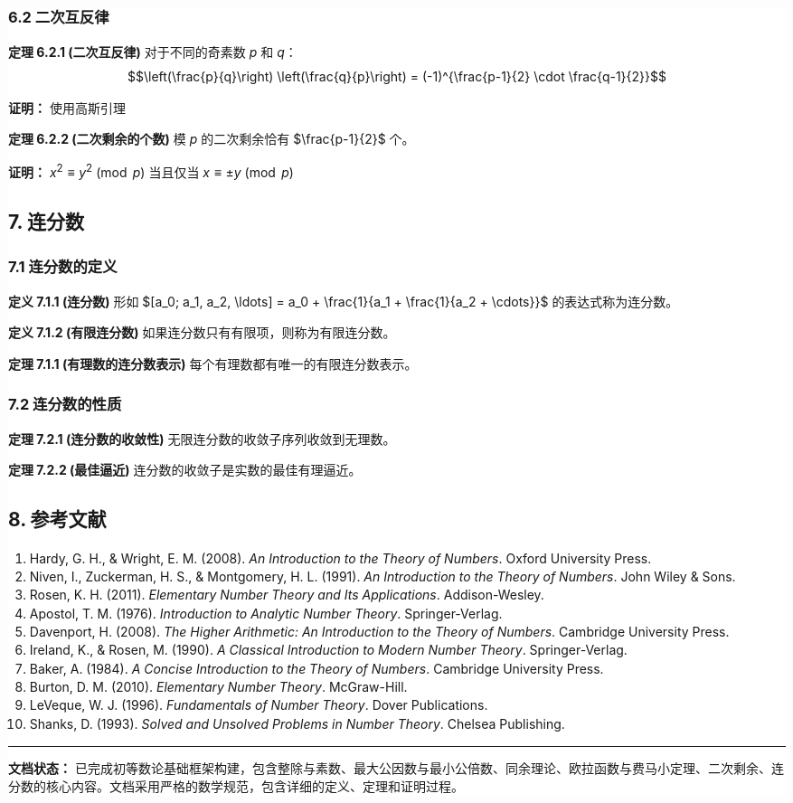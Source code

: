 ### 6.2 二次互反律

**定理 6.2.1 (二次互反律)**
对于不同的奇素数 $p$ 和 $q$：
$$\left(\frac{p}{q}\right) \left(\frac{q}{p}\right) = (-1)^{\frac{p-1}{2} \cdot \frac{q-1}{2}}$$

**证明：**
使用高斯引理

**定理 6.2.2 (二次剩余的个数)**
模 $p$ 的二次剩余恰有 $\frac{p-1}{2}$ 个。

**证明：**
$x^2 \equiv y^2 \pmod{p}$ 当且仅当 $x \equiv \pm y \pmod{p}$

## 7. 连分数

### 7.1 连分数的定义

**定义 7.1.1 (连分数)**
形如 $[a_0; a_1, a_2, \ldots] = a_0 + \frac{1}{a_1 + \frac{1}{a_2 + \cdots}}$ 的表达式称为连分数。

**定义 7.1.2 (有限连分数)**
如果连分数只有有限项，则称为有限连分数。

**定理 7.1.1 (有理数的连分数表示)**
每个有理数都有唯一的有限连分数表示。

### 7.2 连分数的性质

**定理 7.2.1 (连分数的收敛性)**
无限连分数的收敛子序列收敛到无理数。

**定理 7.2.2 (最佳逼近)**
连分数的收敛子是实数的最佳有理逼近。

## 8. 参考文献

1. Hardy, G. H., & Wright, E. M. (2008). *An Introduction to the Theory of Numbers*. Oxford University Press.
2. Niven, I., Zuckerman, H. S., & Montgomery, H. L. (1991). *An Introduction to the Theory of Numbers*. John Wiley & Sons.
3. Rosen, K. H. (2011). *Elementary Number Theory and Its Applications*. Addison-Wesley.
4. Apostol, T. M. (1976). *Introduction to Analytic Number Theory*. Springer-Verlag.
5. Davenport, H. (2008). *The Higher Arithmetic: An Introduction to the Theory of Numbers*. Cambridge University Press.
6. Ireland, K., & Rosen, M. (1990). *A Classical Introduction to Modern Number Theory*. Springer-Verlag.
7. Baker, A. (1984). *A Concise Introduction to the Theory of Numbers*. Cambridge University Press.
8. Burton, D. M. (2010). *Elementary Number Theory*. McGraw-Hill.
9. LeVeque, W. J. (1996). *Fundamentals of Number Theory*. Dover Publications.
10. Shanks, D. (1993). *Solved and Unsolved Problems in Number Theory*. Chelsea Publishing.

---

**文档状态：** 已完成初等数论基础框架构建，包含整除与素数、最大公因数与最小公倍数、同余理论、欧拉函数与费马小定理、二次剩余、连分数的核心内容。文档采用严格的数学规范，包含详细的定义、定理和证明过程。

